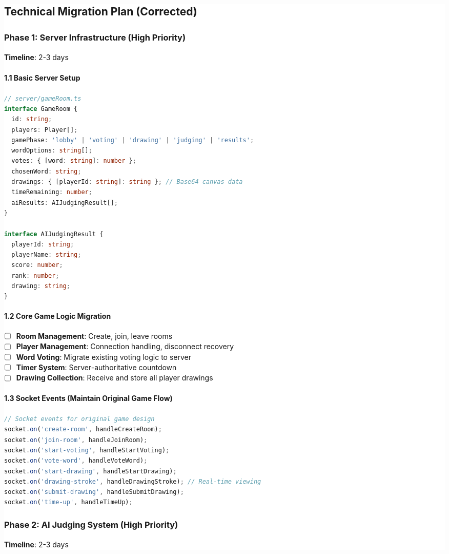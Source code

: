 
## Technical Migration Plan (Corrected)

### **Phase 1: Server Infrastructure (High Priority)**
**Timeline**: 2-3 days

#### 1.1 Basic Server Setup
```typescript
// server/gameRoom.ts
interface GameRoom {
  id: string;
  players: Player[];
  gamePhase: 'lobby' | 'voting' | 'drawing' | 'judging' | 'results';
  wordOptions: string[];
  votes: { [word: string]: number };
  chosenWord: string;
  drawings: { [playerId: string]: string }; // Base64 canvas data
  timeRemaining: number;
  aiResults: AIJudgingResult[];
}

interface AIJudgingResult {
  playerId: string;
  playerName: string;
  score: number;
  rank: number;
  drawing: string;
}
```

#### 1.2 Core Game Logic Migration
- [ ] **Room Management**: Create, join, leave rooms
- [ ] **Player Management**: Connection handling, disconnect recovery
- [ ] **Word Voting**: Migrate existing voting logic to server
- [ ] **Timer System**: Server-authoritative countdown
- [ ] **Drawing Collection**: Receive and store all player drawings

#### 1.3 Socket Events (Maintain Original Game Flow)
```typescript
// Socket events for original game design
socket.on('create-room', handleCreateRoom);
socket.on('join-room', handleJoinRoom);
socket.on('start-voting', handleStartVoting);
socket.on('vote-word', handleVoteWord);
socket.on('start-drawing', handleStartDrawing);
socket.on('drawing-stroke', handleDrawingStroke); // Real-time viewing
socket.on('submit-drawing', handleSubmitDrawing);
socket.on('time-up', handleTimeUp);
```

### **Phase 2: AI Judging System (High Priority)**
**Timeline**: 2-3 days
